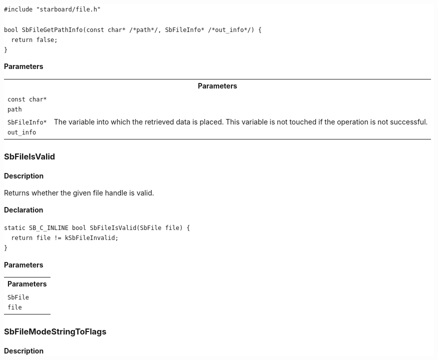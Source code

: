 ```
#include "starboard/file.h"

bool SbFileGetPathInfo(const char* /*path*/, SbFileInfo* /*out_info*/) {
  return false;
}
```

  </div>
</div>

**Parameters**



<table class="responsive">
  <tr><th colspan="2">Parameters</th></tr>
  <tr>
    <td><code>const char*</code><br>        <code>path</code></td>
    <td> </td>  </tr>
  <tr>
    <td><code>SbFileInfo*</code><br>        <code>out_info</code></td>
    <td>The variable into which the retrieved data is placed. This
variable is not touched if the operation is not successful.</td>
  </tr>
</table>

### SbFileIsValid

**Description**

Returns whether the given file handle is valid.

**Declaration**

```
static SB_C_INLINE bool SbFileIsValid(SbFile file) {
  return file != kSbFileInvalid;
}
```

**Parameters**



<table class="responsive">
  <tr><th colspan="2">Parameters</th></tr>
  <tr>
    <td><code>SbFile</code><br>
        <code>file</code></td>
    <td> </td>
  </tr>
</table>

### SbFileModeStringToFlags

**Description**

